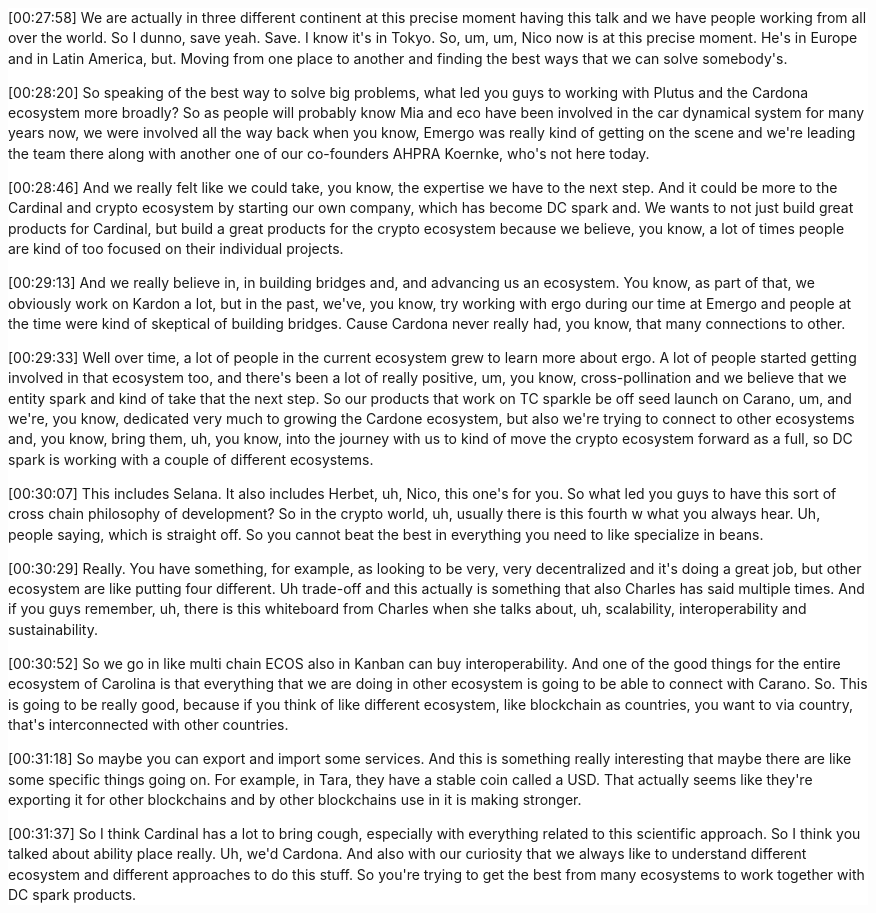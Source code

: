 [00:27:58] We are actually in three different continent at this precise moment having this talk and we have people working from all over the world. So I dunno, save yeah. Save. I know it's in Tokyo. So, um, um, Nico now is at this precise moment. He's in Europe and in Latin America, but. Moving from one place to another and finding the best ways that we can solve somebody's.

[00:28:20] So speaking of the best way to solve big problems, what led you guys to working with Plutus and the Cardona ecosystem more broadly? So as people will probably know Mia and eco have been involved in the car dynamical system for many years now, we were involved all the way back when you know, Emergo was really kind of getting on the scene and we're leading the team there along with another one of our co-founders AHPRA Koernke, who's not here today.

[00:28:46] And we really felt like we could take, you know, the expertise we have to the next step. And it could be more to the Cardinal and crypto ecosystem by starting our own company, which has become DC spark and. We wants to not just build great products for Cardinal, but build a great products for the crypto ecosystem because we believe, you know, a lot of times people are kind of too focused on their individual projects.

[00:29:13] And we really believe in, in building bridges and, and advancing us an ecosystem. You know, as part of that, we obviously work on Kardon a lot, but in the past, we've, you know, try working with ergo during our time at Emergo and people at the time were kind of skeptical of building bridges. Cause Cardona never really had, you know, that many connections to other.

[00:29:33] Well over time, a lot of people in the current ecosystem grew to learn more about ergo. A lot of people started getting involved in that ecosystem too, and there's been a lot of really positive, um, you know, cross-pollination and we believe that we entity spark and kind of take that the next step. So our products that work on TC sparkle be off seed launch on Carano, um, and we're, you know, dedicated very much to growing the Cardone ecosystem, but also we're trying to connect to other ecosystems and, you know, bring them, uh, you know, into the journey with us to kind of move the crypto ecosystem forward as a full, so DC spark is working with a couple of different ecosystems.

[00:30:07] This includes Selana. It also includes Herbet, uh, Nico, this one's for you. So what led you guys to have this sort of cross chain philosophy of development? So in the crypto world, uh, usually there is this fourth w what you always hear. Uh, people saying, which is straight off. So you cannot beat the best in everything you need to like specialize in beans.

[00:30:29] Really. You have something, for example, as looking to be very, very decentralized and it's doing a great job, but other ecosystem are like putting four different. Uh trade-off and this actually is something that also Charles has said multiple times. And if you guys remember, uh, there is this whiteboard from Charles when she talks about, uh, scalability, interoperability and sustainability.

[00:30:52] So we go in like multi chain ECOS also in Kanban can buy interoperability. And one of the good things for the entire ecosystem of Carolina is that everything that we are doing in other ecosystem is going to be able to connect with Carano. So. This is going to be really good, because if you think of like different ecosystem, like blockchain as countries, you want to via country, that's interconnected with other countries.

[00:31:18] So maybe you can export and import some services. And this is something really interesting that maybe there are like some specific things going on. For example, in Tara, they have a stable coin called a USD. That actually seems like they're exporting it for other blockchains and by other blockchains use in it is making stronger.

[00:31:37] So I think Cardinal has a lot to bring cough, especially with everything related to this scientific approach. So I think you talked about ability place really. Uh, we'd Cardona. And also with our curiosity that we always like to understand different ecosystem and different approaches to do this stuff. So you're trying to get the best from many ecosystems to work together with DC spark products.
